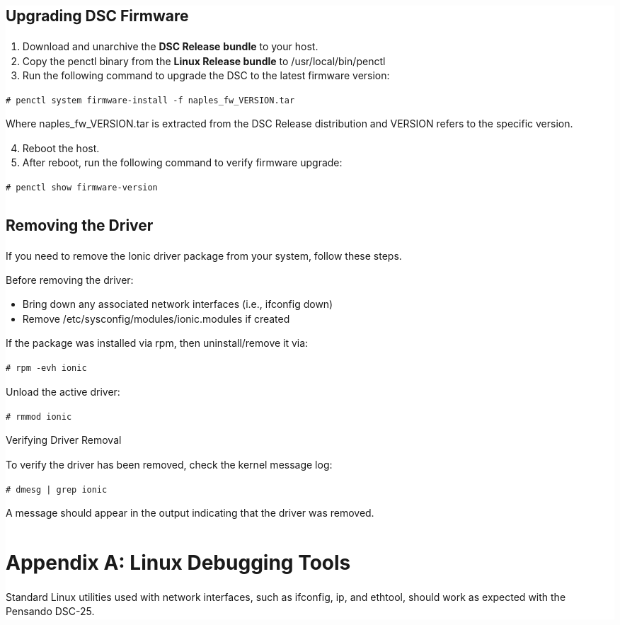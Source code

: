 ## Upgrading DSC Firmware

1. Download and unarchive the **DSC Release** **bundle** to your host.  
2. Copy the penctl binary from the **Linux Release bundle** to /usr/local/bin/penctl  
3. Run the following command to upgrade the DSC to the latest firmware version:  


```
# penctl system firmware-install -f naples_fw_VERSION.tar
```

Where naples_fw_VERSION.tar  is extracted from the DSC Release distribution and VERSION refers to the specific version.

4. Reboot the host.  
5. After reboot, run the following command to verify firmware upgrade:  


```
# penctl show firmware-version
```

## Removing the Driver

If you need to remove the Ionic driver package from your system, follow these steps.



Before removing the driver:

* Bring down any associated network interfaces (i.e., ifconfig down)  
* Remove /etc/sysconfig/modules/ionic.modules if created  


If the package was installed via rpm, then uninstall/remove it via:

```
# rpm -evh ionic
```

Unload the active driver:

```
# rmmod ionic
```

Verifying Driver Removal

To verify the driver has been removed, check the kernel message log:

```
# dmesg | grep ionic
```

A message should appear in the output indicating that the driver was removed.

# Appendix A: Linux Debugging Tools

Standard Linux utilities used with network interfaces, such as ifconfig, ip, and ethtool, should work as expected with the Pensando DSC-25.
